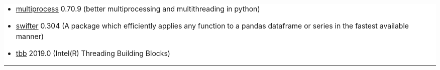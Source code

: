   * [multiprocess](https://pypi.org/project/multiprocess) 0.70.9 (better multiprocessing and multithreading in python)

  * [swifter](https://pypi.org/project/swifter) 0.304 (A package which efficiently applies any function to a pandas dataframe or series in the fastest available manner)

  * [tbb](https://pypi.org/project/tbb) 2019.0 (Intel(R) Threading Building Blocks)



* * *


